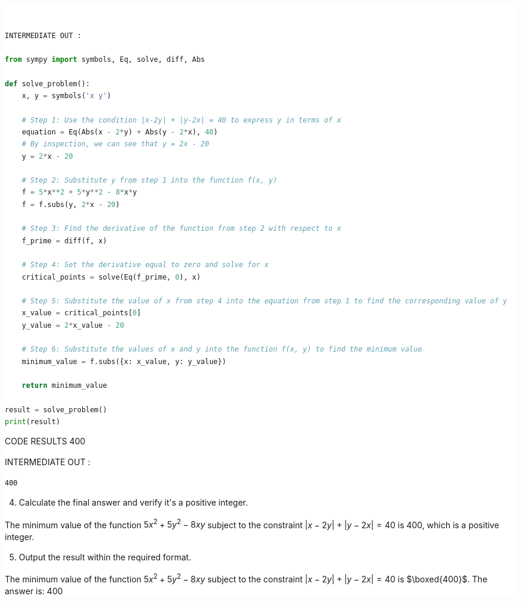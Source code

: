 ```python


INTERMEDIATE OUT :

from sympy import symbols, Eq, solve, diff, Abs

def solve_problem():
    x, y = symbols('x y')

    # Step 1: Use the condition |x-2y| + |y-2x| = 40 to express y in terms of x
    equation = Eq(Abs(x - 2*y) + Abs(y - 2*x), 40)
    # By inspection, we can see that y = 2x - 20
    y = 2*x - 20

    # Step 2: Substitute y from step 1 into the function f(x, y)
    f = 5*x**2 + 5*y**2 - 8*x*y
    f = f.subs(y, 2*x - 20)

    # Step 3: Find the derivative of the function from step 2 with respect to x
    f_prime = diff(f, x)

    # Step 4: Set the derivative equal to zero and solve for x
    critical_points = solve(Eq(f_prime, 0), x)

    # Step 5: Substitute the value of x from step 4 into the equation from step 1 to find the corresponding value of y
    x_value = critical_points[0]
    y_value = 2*x_value - 20

    # Step 6: Substitute the values of x and y into the function f(x, y) to find the minimum value
    minimum_value = f.subs({x: x_value, y: y_value})

    return minimum_value

result = solve_problem()
print(result)
```

CODE RESULTS 400

INTERMEDIATE OUT :
```output
400
```
4. Calculate the final answer and verify it's a positive integer.

The minimum value of the function $5x^2+5y^2-8xy$ subject to the constraint $|x-2y| + |y-2x| = 40$ is 400, which is a positive integer.

5. Output the result within the required format.

The minimum value of the function $5x^2+5y^2-8xy$ subject to the constraint $|x-2y| + |y-2x| = 40$ is $\boxed{400}$.
The answer is: 400
